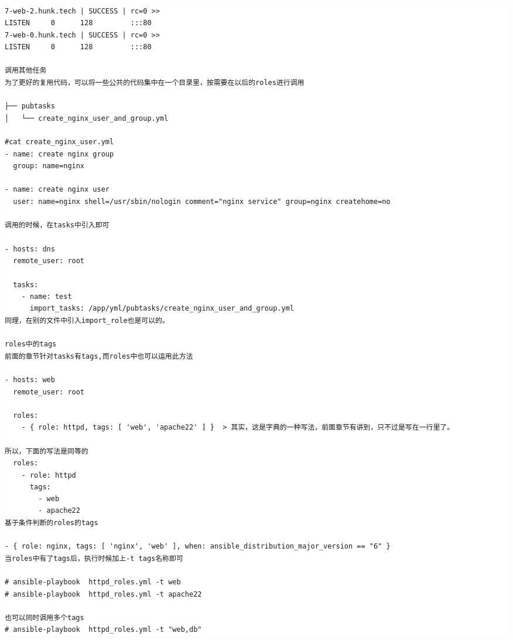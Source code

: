 ```
7-web-2.hunk.tech | SUCCESS | rc=0 >>
LISTEN     0      128         :::80
7-web-0.hunk.tech | SUCCESS | rc=0 >>
LISTEN     0      128         :::80

调用其他任务
为了更好的复用代码，可以将一些公共的代码集中在一个目录里，按需要在以后的roles进行调用

├── pubtasks
│   └── create_nginx_user_and_group.yml

#cat create_nginx_user.yml
- name: create nginx group
  group: name=nginx

- name: create nginx user
  user: name=nginx shell=/usr/sbin/nologin comment="nginx service" group=nginx createhome=no

调用的时候，在tasks中引入即可

- hosts: dns
  remote_user: root

  tasks:
    - name: test
      import_tasks: /app/yml/pubtasks/create_nginx_user_and_group.yml
同理，在别的文件中引入import_role也是可以的。

roles中的tags
前面的章节针对tasks有tags,而roles中也可以运用此方法

- hosts: web
  remote_user: root

  roles:
    - { role: httpd, tags: [ 'web', 'apache22' ] }  > 其实，这是字典的一种写法，前面章节有讲到，只不过是写在一行里了。

所以，下面的写法是同等的
  roles:
    - role: httpd
      tags: 
        - web
        - apache22
基于条件判断的roles的tags

- { role: nginx, tags: [ 'nginx', 'web' ], when: ansible_distribution_major_version == "6" }
当roles中有了tags后，执行时候加上-t tags名称即可

# ansible-playbook  httpd_roles.yml -t web
# ansible-playbook  httpd_roles.yml -t apache22

也可以同时调用多个tags
# ansible-playbook  httpd_roles.yml -t "web,db"

```
